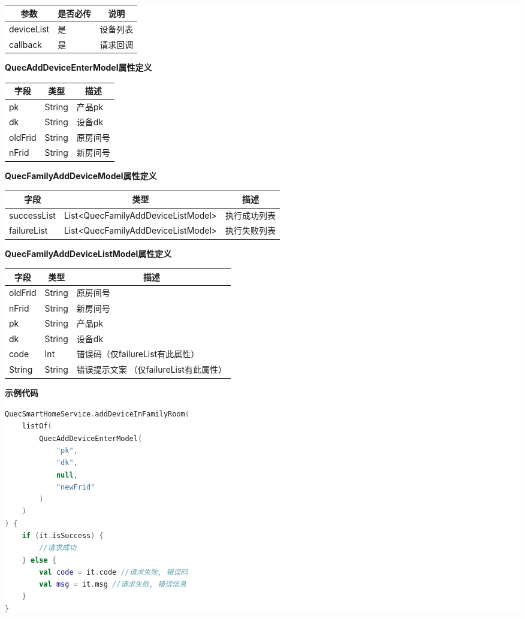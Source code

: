 | 参数         | 	是否必传 | 说明   |	
|------------|-------|------| 
| deviceList | 	是    | 设备列表 | 
| callback   | 是     | 请求回调 |

**QuecAddDeviceEnterModel属性定义**

| 字段      | 类型     | 描述   |
|---------|--------|------|
| pk      | String | 产品pk |
| dk      | String | 设备dk |
| oldFrid | String | 原房间号 |
| nFrid   | String | 新房间号 |

**QuecFamilyAddDeviceModel属性定义**

| 字段          | 类型                                    | 描述     |
|-------------|---------------------------------------|--------|
| successList | List&lt;QuecFamilyAddDeviceListModel> | 执行成功列表 |
| failureList | List&lt;QuecFamilyAddDeviceListModel> | 执行失败列表 |

**QuecFamilyAddDeviceListModel属性定义**

| 字段      | 类型     | 描述                        |
|---------|--------|---------------------------|
| oldFrid | String | 原房间号                      |
| nFrid   | String | 新房间号                      |
| pk      | String | 产品pk                      |
| dk      | String | 设备dk                      |
| code    | Int    | 错误码（仅failureList有此属性）     |
| String  | String | 错误提示文案 （仅failureList有此属性） |

**示例代码**

```kotlin
QuecSmartHomeService.addDeviceInFamilyRoom(
    listOf(
        QuecAddDeviceEnterModel(
            "pk",
            "dk",
            null,
            "newFrid"
        )
    )
) {
    if (it.isSuccess) {
        //请求成功
    } else {
        val code = it.code //请求失败, 错误码
        val msg = it.msg //请求失败, 错误信息
    }
}
```
